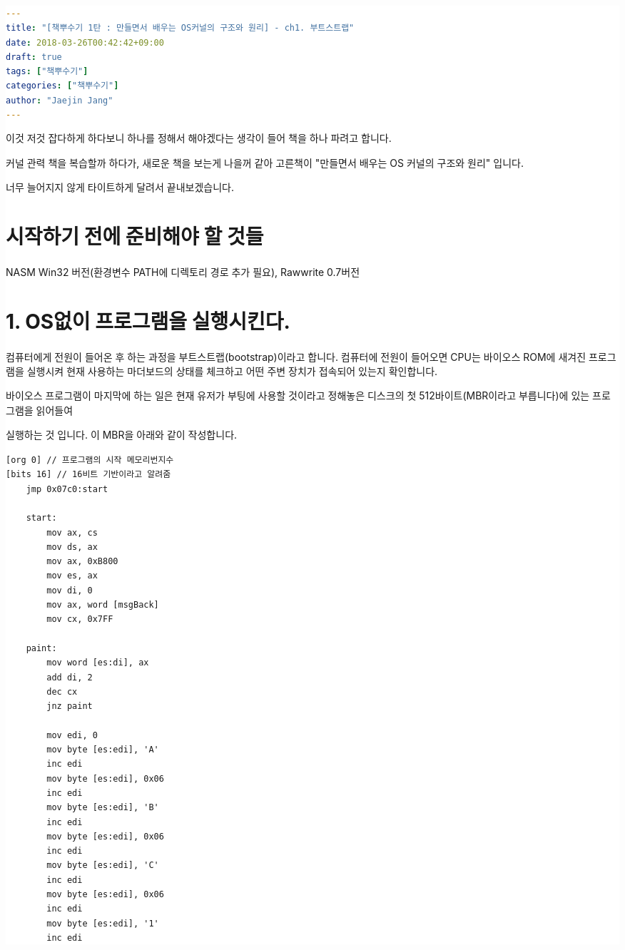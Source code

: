 ```yaml
---
title: "[책뿌수기 1탄 : 만들면서 배우는 OS커널의 구조와 원리] - ch1. 부트스트랩"
date: 2018-03-26T00:42:42+09:00
draft: true
tags: ["책뿌수기"]
categories: ["책뿌수기"]
author: "Jaejin Jang"
---
```


이것 저것 잡다하게 하다보니 하나를 정해서 해야겠다는 생각이 들어 책을 하나 파려고 합니다.

커널 관력 책을 복습할까 하다가, 새로운 책을 보는게 나을꺼 같아 고른책이 "만들면서 배우는 OS 커널의 구조와 원리" 입니다.

너무 늘어지지 않게 타이트하게 달려서 끝내보겠습니다.

# 시작하기 전에 준비해야 할 것들

NASM Win32 버전(환경변수 PATH에 디렉토리 경로 추가 필요), Rawwrite 0.7버전

# 1. OS없이 프로그램을 실행시킨다.

컴퓨터에게 전원이 들어온 후 하는 과정을 부트스트랩(bootstrap)이라고 합니다. 컴퓨터에 전원이 들어오면 CPU는 바이오스 ROM에 새겨진 프로그램을 실행시켜
현재 사용하는 마더보드의 상태를 체크하고 어떤 주변 장치가 접속되어 있는지 확인합니다.

바이오스 프로그램이 마지막에 하는 일은 현재 유저가 부팅에 사용할 것이라고 정해놓은 디스크의 첫 512바이트(MBR이라고 부릅니다)에 있는 프로그램을 읽어들여

실행하는 것 입니다. 이 MBR을 아래와 같이 작성합니다.

```
[org 0] // 프로그램의 시작 메모리번지수
[bits 16] // 16비트 기반이라고 알려줌
	jmp 0x07c0:start

	start:
		mov ax, cs
		mov ds, ax
		mov ax, 0xB800
		mov es, ax
		mov di, 0
		mov ax, word [msgBack]
		mov cx, 0x7FF

	paint:
		mov word [es:di], ax
		add di, 2
		dec cx
		jnz paint

		mov edi, 0
		mov byte [es:edi], 'A'
		inc edi
		mov byte [es:edi], 0x06
		inc edi
		mov byte [es:edi], 'B'
		inc edi
		mov byte [es:edi], 0x06
		inc edi
		mov byte [es:edi], 'C'
		inc edi
		mov byte [es:edi], 0x06
		inc edi
		mov byte [es:edi], '1'
		inc edi
```
